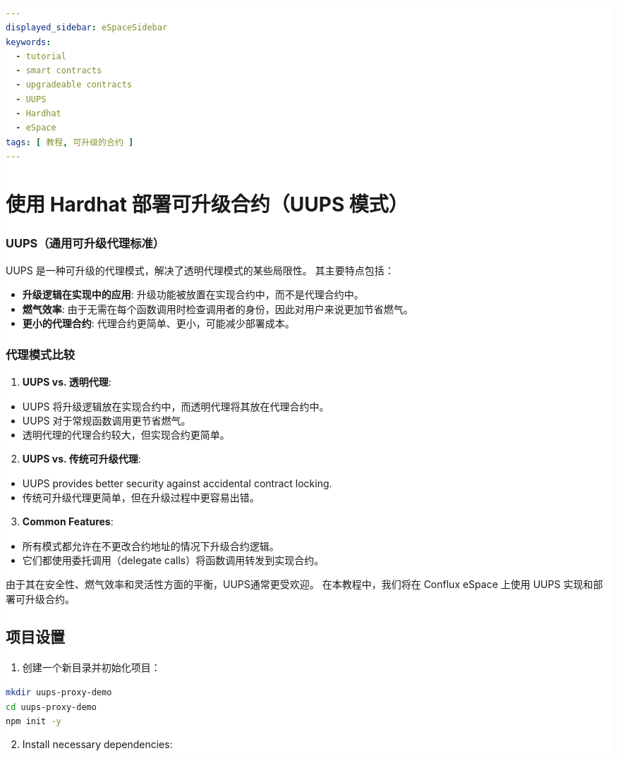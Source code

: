 ```yaml
---
displayed_sidebar: eSpaceSidebar
keywords:
  - tutorial
  - smart contracts
  - upgradeable contracts
  - UUPS
  - Hardhat
  - eSpace
tags: [ 教程, 可升级的合约 ]
---
```


# 使用 Hardhat 部署可升级合约（UUPS 模式）

### UUPS（通用可升级代理标准）

UUPS 是一种可升级的代理模式，解决了透明代理模式的某些局限性。 其主要特点包括：

- **升级逻辑在实现中的应用**: 升级功能被放置在实现合约中，而不是代理合约中。
- **燃气效率**: 由于无需在每个函数调用时检查调用者的身份，因此对用户来说更加节省燃气。
- **更小的代理合约**: 代理合约更简单、更小，可能减少部署成本。

### 代理模式比较

1. **UUPS vs. 透明代理**:

  - UUPS 将升级逻辑放在实现合约中，而透明代理将其放在代理合约中。
  - UUPS 对于常规函数调用更节省燃气。
  - 透明代理的代理合约较大，但实现合约更简单。

2. **UUPS vs. 传统可升级代理**:

  - UUPS provides better security against accidental contract locking.
  - 传统可升级代理更简单，但在升级过程中更容易出错。

3. **Common Features**:
  - 所有模式都允许在不更改合约地址的情况下升级合约逻辑。
  - 它们都使用委托调用（delegate calls）将函数调用转发到实现合约。

由于其在安全性、燃气效率和灵活性方面的平衡，UUPS通常更受欢迎。 在本教程中，我们将在 Conflux eSpace 上使用 UUPS 实现和部署可升级合约。

## 项目设置

1. 创建一个新目录并初始化项目：

```bash
mkdir uups-proxy-demo
cd uups-proxy-demo
npm init -y
```

2. Install necessary dependencies:
